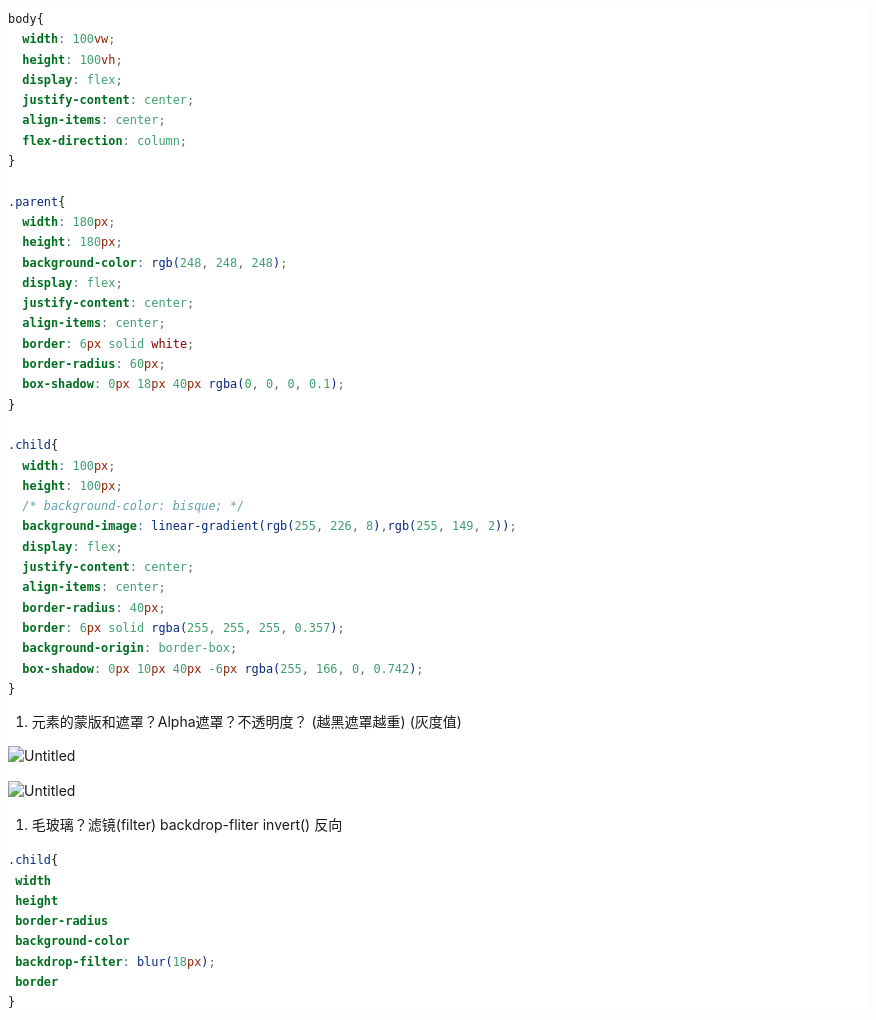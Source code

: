 ```css
body{
  width: 100vw;
  height: 100vh;
  display: flex;
  justify-content: center;
  align-items: center;
  flex-direction: column;
}

.parent{
  width: 180px;
  height: 180px;
  background-color: rgb(248, 248, 248);
  display: flex;
  justify-content: center;
  align-items: center;
  border: 6px solid white;
  border-radius: 60px;
  box-shadow: 0px 18px 40px rgba(0, 0, 0, 0.1);
}

.child{
  width: 100px;
  height: 100px;
  /* background-color: bisque; */
  background-image: linear-gradient(rgb(255, 226, 8),rgb(255, 149, 2));
  display: flex;
  justify-content: center;
  align-items: center;
  border-radius: 40px;
  border: 6px solid rgba(255, 255, 255, 0.357);
  background-origin: border-box;
  box-shadow: 0px 10px 40px -6px rgba(255, 166, 0, 0.742);
}
```

1. 元素的蒙版和遮罩？Alpha遮罩？不透明度？ (越黑遮罩越重) (灰度值)

![Untitled](https://ly57-pics-bed.oss-cn-guangzhou.aliyuncs.com/img/Untitled%2038.png)

![Untitled](https://ly57-pics-bed.oss-cn-guangzhou.aliyuncs.com/img/Untitled%2039.png)

1. 毛玻璃？滤镜(filter)  backdrop-fliter  invert() 反向

```css
.child{
 width
 height
 border-radius
 background-color
 backdrop-filter: blur(18px);
 border
}
```
